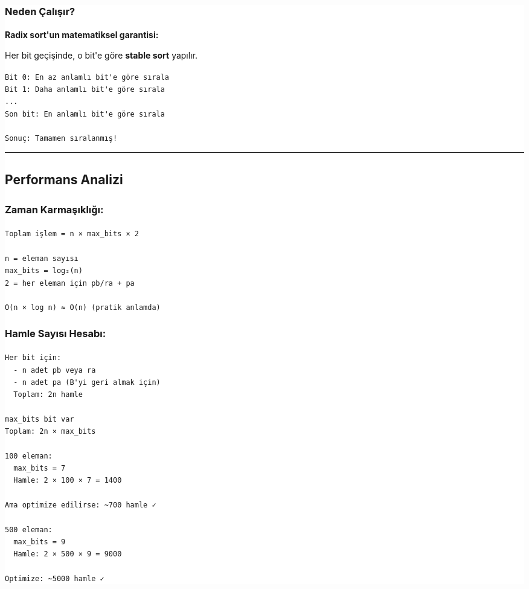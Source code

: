 
### Neden Çalışır?

**Radix sort'un matematiksel garantisi:**

Her bit geçişinde, o bit'e göre **stable sort** yapılır.

```
Bit 0: En az anlamlı bit'e göre sırala
Bit 1: Daha anlamlı bit'e göre sırala
...
Son bit: En anlamlı bit'e göre sırala

Sonuç: Tamamen sıralanmış!
```

---

## Performans Analizi

### Zaman Karmaşıklığı:

```
Toplam işlem = n × max_bits × 2

n = eleman sayısı
max_bits = log₂(n)
2 = her eleman için pb/ra + pa

O(n × log n) ≈ O(n) (pratik anlamda)
```

### Hamle Sayısı Hesabı:

```
Her bit için:
  - n adet pb veya ra
  - n adet pa (B'yi geri almak için)
  Toplam: 2n hamle

max_bits bit var
Toplam: 2n × max_bits

100 eleman:
  max_bits = 7
  Hamle: 2 × 100 × 7 = 1400
  
Ama optimize edilirse: ~700 hamle ✓

500 eleman:
  max_bits = 9
  Hamle: 2 × 500 × 9 = 9000
  
Optimize: ~5000 hamle ✓
```
